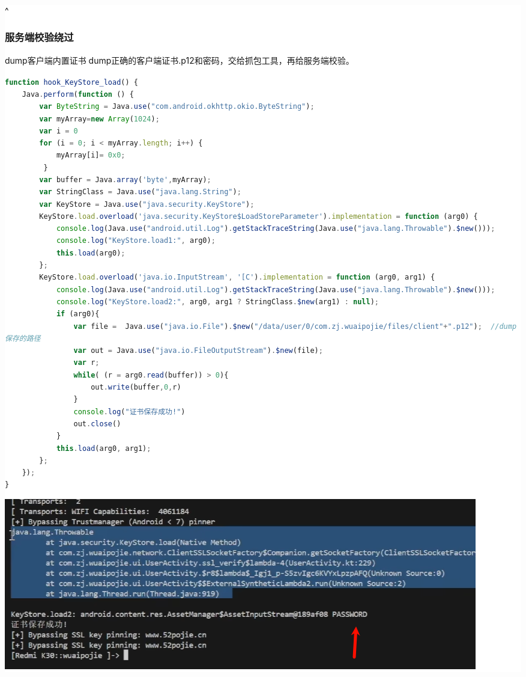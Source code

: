 ^
### **服务端校验绕过**
dump客户端内置证书
dump正确的客户端证书.p12和密码，交给抓包工具，再给服务端校验。
```js  
function hook_KeyStore_load() {  
    Java.perform(function () {  
        var ByteString = Java.use("com.android.okhttp.okio.ByteString");  
        var myArray=new Array(1024);  
        var i = 0  
        for (i = 0; i < myArray.length; i++) {  
            myArray[i]= 0x0;  
         }  
        var buffer = Java.array('byte',myArray);  
        var StringClass = Java.use("java.lang.String");  
        var KeyStore = Java.use("java.security.KeyStore");  
        KeyStore.load.overload('java.security.KeyStore$LoadStoreParameter').implementation = function (arg0) {  
            console.log(Java.use("android.util.Log").getStackTraceString(Java.use("java.lang.Throwable").$new()));  
            console.log("KeyStore.load1:", arg0);  
            this.load(arg0);  
        };  
        KeyStore.load.overload('java.io.InputStream', '[C').implementation = function (arg0, arg1) {  
            console.log(Java.use("android.util.Log").getStackTraceString(Java.use("java.lang.Throwable").$new()));  
            console.log("KeyStore.load2:", arg0, arg1 ? StringClass.$new(arg1) : null);  
            if (arg0){  
                var file =  Java.use("java.io.File").$new("/data/user/0/com.zj.wuaipojie/files/client"+".p12");  //dump保存的路径
                var out = Java.use("java.io.FileOutputStream").$new(file);  
                var r;  
                while( (r = arg0.read(buffer)) > 0){  
                    out.write(buffer,0,r)  
                }  
                console.log("证书保存成功!")  
                out.close()  
            }  
            this.load(arg0, arg1);  
        };  
    });  
}  
```
![](.topwrite/assets/image_1742140995759.png)
